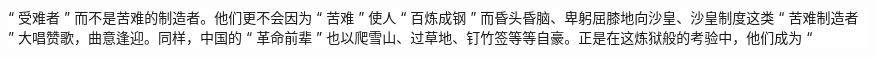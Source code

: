   </span>
  <span class="s2">
   “
  </span>
  <span class="s1">
   受难者
  </span>
  <span class="s2">
   ”
  </span>
  <span class="s1">
   而不是苦难的制造者。他们更不会因为
  </span>
  <span class="s2">
   “
  </span>
  <span class="s1">
   苦难
  </span>
  <span class="s2">
   ”
  </span>
  <span class="s1">
   使人
  </span>
  <span class="s2">
   “
  </span>
  <span class="s1">
   百炼成钢
  </span>
  <span class="s2">
   ”
  </span>
  <span class="s1">
   而昏头昏脑、卑躬屈膝地向沙皇、沙皇制度这类
  </span>
  <span class="s2">
   “
  </span>
  <span class="s1">
   苦难制造者
  </span>
  <span class="s2">
   ”
  </span>
  <span class="s1">
   大唱赞歌，曲意逢迎。同样，中国的
  </span>
  <span class="s2">
   “
  </span>
  <span class="s1">
   革命前辈
  </span>
  <span class="s2">
   ”
  </span>
  <span class="s1">
   也以爬雪山、过草地、钉竹签等等自豪。正是在这炼狱般的考验中，他们成为
  </span>
  <span class="s2">
   “
  </span>